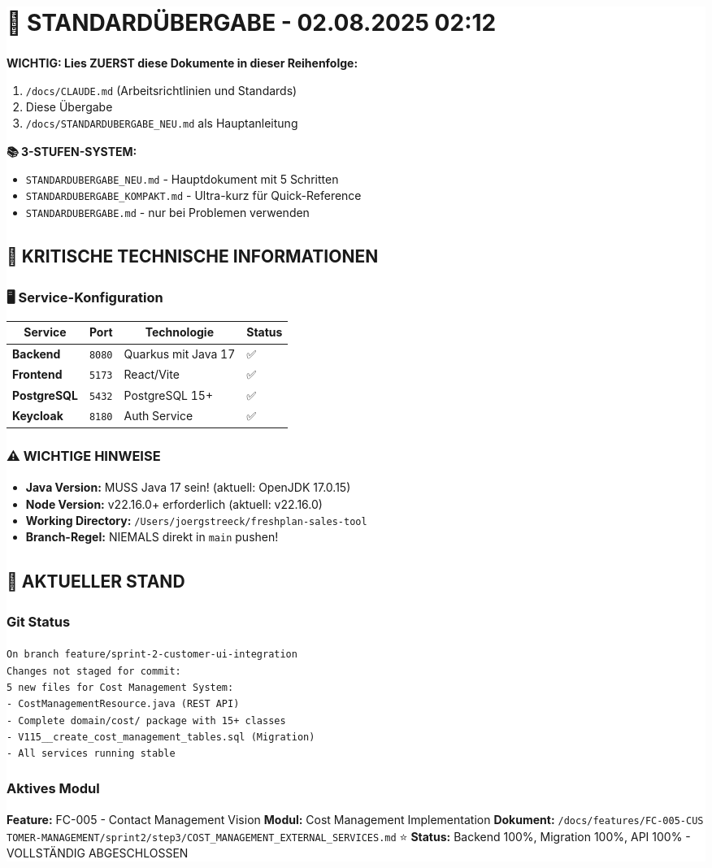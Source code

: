 # 🔄 STANDARDÜBERGABE - 02.08.2025 02:12

**WICHTIG: Lies ZUERST diese Dokumente in dieser Reihenfolge:**
1. `/docs/CLAUDE.md` (Arbeitsrichtlinien und Standards)
2. Diese Übergabe
3. `/docs/STANDARDUBERGABE_NEU.md` als Hauptanleitung

**📚 3-STUFEN-SYSTEM:**
- `STANDARDUBERGABE_NEU.md` - Hauptdokument mit 5 Schritten
- `STANDARDUBERGABE_KOMPAKT.md` - Ultra-kurz für Quick-Reference  
- `STANDARDUBERGABE.md` - nur bei Problemen verwenden

## 🚨 KRITISCHE TECHNISCHE INFORMATIONEN

### 🖥️ Service-Konfiguration
| Service | Port | Technologie | Status |
|---------|------|-------------|--------|
| **Backend** | `8080` | Quarkus mit Java 17 | ✅ |
| **Frontend** | `5173` | React/Vite | ✅ |
| **PostgreSQL** | `5432` | PostgreSQL 15+ | ✅ |
| **Keycloak** | `8180` | Auth Service | ✅ |

### ⚠️ WICHTIGE HINWEISE
- **Java Version:** MUSS Java 17 sein! (aktuell: OpenJDK 17.0.15)
- **Node Version:** v22.16.0+ erforderlich (aktuell: v22.16.0)
- **Working Directory:** `/Users/joergstreeck/freshplan-sales-tool`
- **Branch-Regel:** NIEMALS direkt in `main` pushen!

## 🎯 AKTUELLER STAND

### Git Status
```
On branch feature/sprint-2-customer-ui-integration
Changes not staged for commit:
5 new files for Cost Management System:
- CostManagementResource.java (REST API)
- Complete domain/cost/ package with 15+ classes
- V115__create_cost_management_tables.sql (Migration)
- All services running stable
```

### Aktives Modul
**Feature:** FC-005 - Contact Management Vision
**Modul:** Cost Management Implementation
**Dokument:** `/docs/features/FC-005-CUSTOMER-MANAGEMENT/sprint2/step3/COST_MANAGEMENT_EXTERNAL_SERVICES.md` ⭐
**Status:** Backend 100%, Migration 100%, API 100% - VOLLSTÄNDIG ABGESCHLOSSEN
